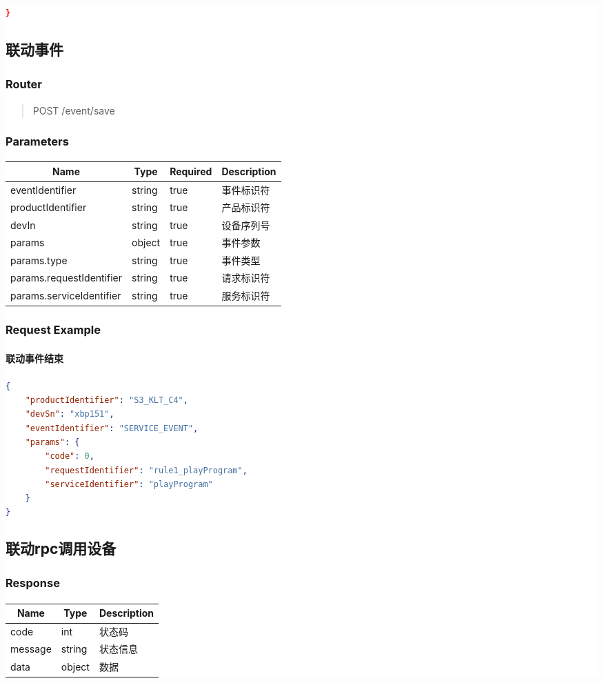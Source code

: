 ```json
}
```
## 联动事件
### Router
> POST /event/save

### Parameters

| Name                     | Type   | Required | Description |
|--------------------------|--------|----------|-------------|
| eventIdentifier          | string | true     | 事件标识符       |
| productIdentifier        | string | true     | 产品标识符       |
| devIn                    | string | true     | 设备序列号       |
| params                   | object | true     | 事件参数        |
| params.type              | string | true     | 事件类型        |
| params.requestIdentifier | string | true     | 请求标识符       |
| params.serviceIdentifier | string | true     | 服务标识符       |

### Request Example
#### 联动事件结束
```json
{
    "productIdentifier": "S3_KLT_C4",
    "devSn": "xbp151",
    "eventIdentifier": "SERVICE_EVENT",
    "params": {
        "code": 0,
        "requestIdentifier": "rule1_playProgram",
        "serviceIdentifier": "playProgram"
    }
}
```
## 联动rpc调用设备
### Response

| Name    | Type   | Description |
|---------|--------|-------------|
| code    | int    | 状态码         |
| message | string | 状态信息        |
| data    | object | 数据          |
